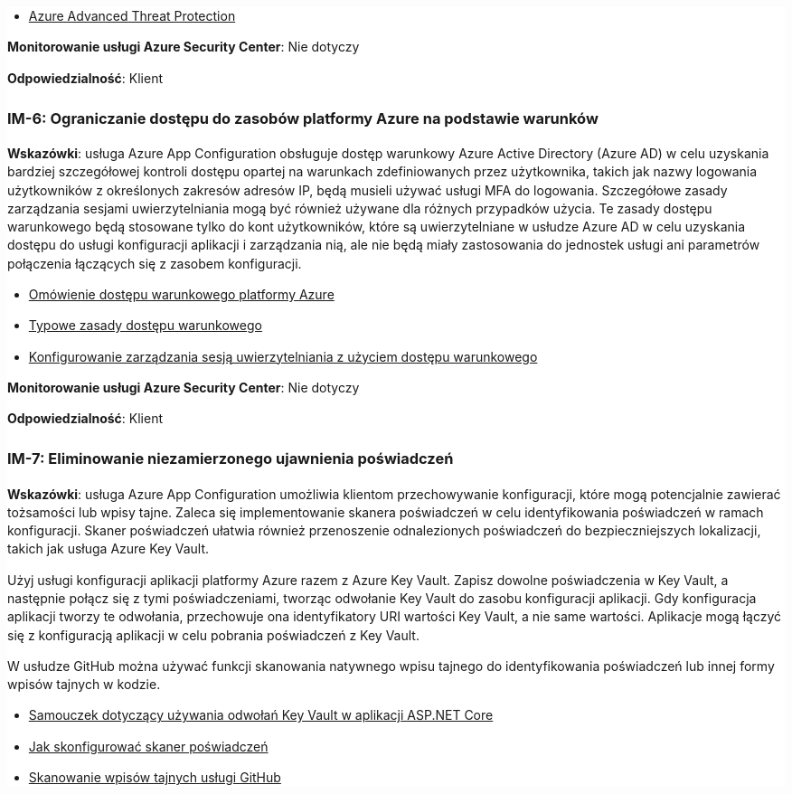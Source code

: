 - [Azure Advanced Threat Protection](/azure-advanced-threat-protection/what-is-atp)

**Monitorowanie usługi Azure Security Center**: Nie dotyczy

**Odpowiedzialność**: Klient

### <a name="im-6-restrict-azure-resource-access-based-on-conditions"></a>IM-6: Ograniczanie dostępu do zasobów platformy Azure na podstawie warunków

**Wskazówki**: usługa Azure App Configuration obsługuje dostęp warunkowy Azure Active Directory (Azure AD) w celu uzyskania bardziej szczegółowej kontroli dostępu opartej na warunkach zdefiniowanych przez użytkownika, takich jak nazwy logowania użytkowników z określonych zakresów adresów IP, będą musieli używać usługi MFA do logowania. Szczegółowe zasady zarządzania sesjami uwierzytelniania mogą być również używane dla różnych przypadków użycia. Te zasady dostępu warunkowego będą stosowane tylko do kont użytkowników, które są uwierzytelniane w usłudze Azure AD w celu uzyskania dostępu do usługi konfiguracji aplikacji i zarządzania nią, ale nie będą miały zastosowania do jednostek usługi ani parametrów połączenia łączących się z zasobem konfiguracji.

- [Omówienie dostępu warunkowego platformy Azure](../active-directory/conditional-access/overview.md)

- [Typowe zasady dostępu warunkowego](../active-directory/conditional-access/concept-conditional-access-policy-common.md)

- [Konfigurowanie zarządzania sesją uwierzytelniania z użyciem dostępu warunkowego](../active-directory/conditional-access/howto-conditional-access-session-lifetime.md)

**Monitorowanie usługi Azure Security Center**: Nie dotyczy

**Odpowiedzialność**: Klient

### <a name="im-7-eliminate-unintended-credential-exposure"></a>IM-7: Eliminowanie niezamierzonego ujawnienia poświadczeń

**Wskazówki**: usługa Azure App Configuration umożliwia klientom przechowywanie konfiguracji, które mogą potencjalnie zawierać tożsamości lub wpisy tajne. Zaleca się implementowanie skanera poświadczeń w celu identyfikowania poświadczeń w ramach konfiguracji. Skaner poświadczeń ułatwia również przenoszenie odnalezionych poświadczeń do bezpieczniejszych lokalizacji, takich jak usługa Azure Key Vault.

Użyj usługi konfiguracji aplikacji platformy Azure razem z Azure Key Vault. Zapisz dowolne poświadczenia w Key Vault, a następnie połącz się z tymi poświadczeniami, tworząc odwołanie Key Vault do zasobu konfiguracji aplikacji. Gdy konfiguracja aplikacji tworzy te odwołania, przechowuje ona identyfikatory URI wartości Key Vault, a nie same wartości. Aplikacje mogą łączyć się z konfiguracją aplikacji w celu pobrania poświadczeń z Key Vault.

W usłudze GitHub można używać funkcji skanowania natywnego wpisu tajnego do identyfikowania poświadczeń lub innej formy wpisów tajnych w kodzie.

- [Samouczek dotyczący używania odwołań Key Vault w aplikacji ASP.NET Core](use-key-vault-references-dotnet-core.md)

- [Jak skonfigurować skaner poświadczeń](https://secdevtools.azurewebsites.net/helpcredscan.html)

- [Skanowanie wpisów tajnych usługi GitHub](https://docs.github.com/github/administering-a-repository/about-secret-scanning)

